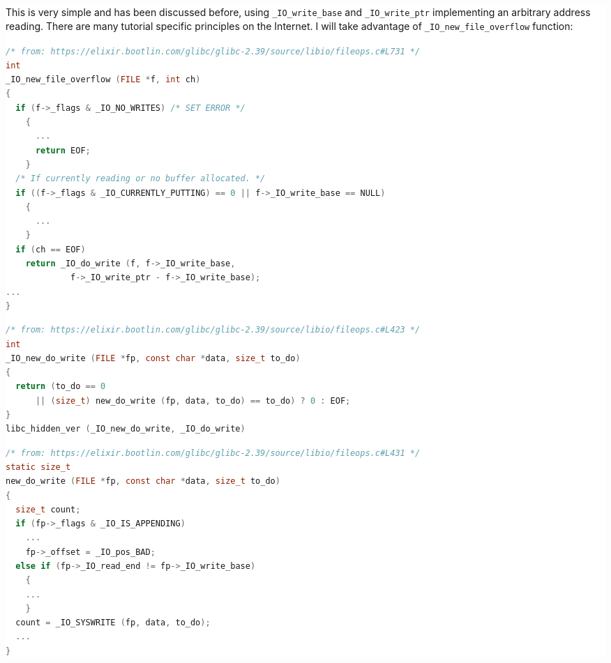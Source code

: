 This is very simple and has been discussed before, using `_IO_write_base` and `_IO_write_ptr` implementing an arbitrary address reading. There are many tutorial specific principles on the Internet. I will take advantage of `_IO_new_file_overflow` function:

```c
/* from: https://elixir.bootlin.com/glibc/glibc-2.39/source/libio/fileops.c#L731 */
int
_IO_new_file_overflow (FILE *f, int ch)
{
  if (f->_flags & _IO_NO_WRITES) /* SET ERROR */
    {
      ...
      return EOF;
    }
  /* If currently reading or no buffer allocated. */
  if ((f->_flags & _IO_CURRENTLY_PUTTING) == 0 || f->_IO_write_base == NULL)
    {
      ...
    }
  if (ch == EOF)
    return _IO_do_write (f, f->_IO_write_base,
			 f->_IO_write_ptr - f->_IO_write_base);
...
}
```

```c
/* from: https://elixir.bootlin.com/glibc/glibc-2.39/source/libio/fileops.c#L423 */
int
_IO_new_do_write (FILE *fp, const char *data, size_t to_do)
{
  return (to_do == 0
	  || (size_t) new_do_write (fp, data, to_do) == to_do) ? 0 : EOF;
}
libc_hidden_ver (_IO_new_do_write, _IO_do_write)
```

```c
/* from: https://elixir.bootlin.com/glibc/glibc-2.39/source/libio/fileops.c#L431 */
static size_t
new_do_write (FILE *fp, const char *data, size_t to_do)
{
  size_t count;
  if (fp->_flags & _IO_IS_APPENDING)
    ...
    fp->_offset = _IO_pos_BAD;
  else if (fp->_IO_read_end != fp->_IO_write_base)
    {
    ...
    }
  count = _IO_SYSWRITE (fp, data, to_do);
  ...
}
```
